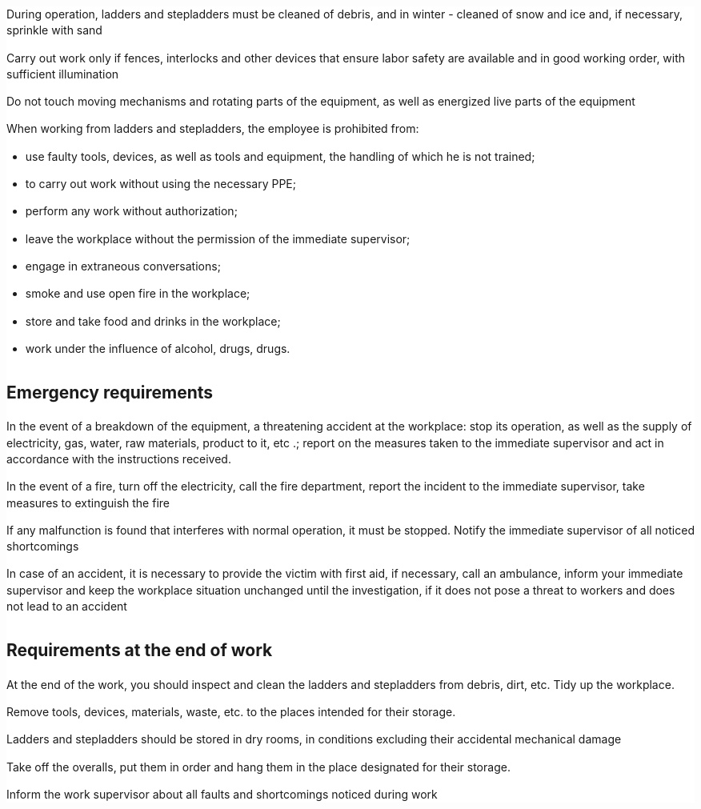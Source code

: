 During operation, ladders and stepladders must be cleaned of debris, and in winter - cleaned of snow and ice and, if necessary, sprinkle with sand

Carry out work only if fences, interlocks and other devices that ensure labor safety are available and in good working order, with sufficient illumination

Do not touch moving mechanisms and rotating parts of the equipment, as well as energized live parts of the equipment

When working from ladders and stepladders, the employee is prohibited from:

- use faulty tools, devices, as well as tools and equipment, the handling of which he is not trained;

- to carry out work without using the necessary PPE;

- perform any work without authorization;

- leave the workplace without the permission of the immediate supervisor;

- engage in extraneous conversations;

- smoke and use open fire in the workplace;

- store and take food and drinks in the workplace;

- work under the influence of alcohol, drugs, drugs.


## Emergency requirements

In the event of a breakdown of the equipment, a threatening accident at the workplace: stop its operation, as well as the supply of electricity, gas, water, raw materials, product to it, etc .; report on the measures taken to the immediate supervisor and act in accordance with the instructions received.

In the event of a fire, turn off the electricity, call the fire department, report the incident to the immediate supervisor, take measures to extinguish the fire

If any malfunction is found that interferes with normal operation, it must be stopped. Notify the immediate supervisor of all noticed shortcomings

In case of an accident, it is necessary to provide the victim with first aid, if necessary, call an ambulance, inform your immediate supervisor and keep the workplace situation unchanged until the investigation, if it does not pose a threat to workers and does not lead to an accident

## Requirements at the end of work

At the end of the work, you should inspect and clean the ladders and stepladders from debris, dirt, etc. Tidy up the workplace.

Remove tools, devices, materials, waste, etc. to the places intended for their storage.

Ladders and stepladders should be stored in dry rooms, in conditions excluding their accidental mechanical damage

Take off the overalls, put them in order and hang them in the place designated for their storage.

Inform the work supervisor about all faults and shortcomings noticed during work
